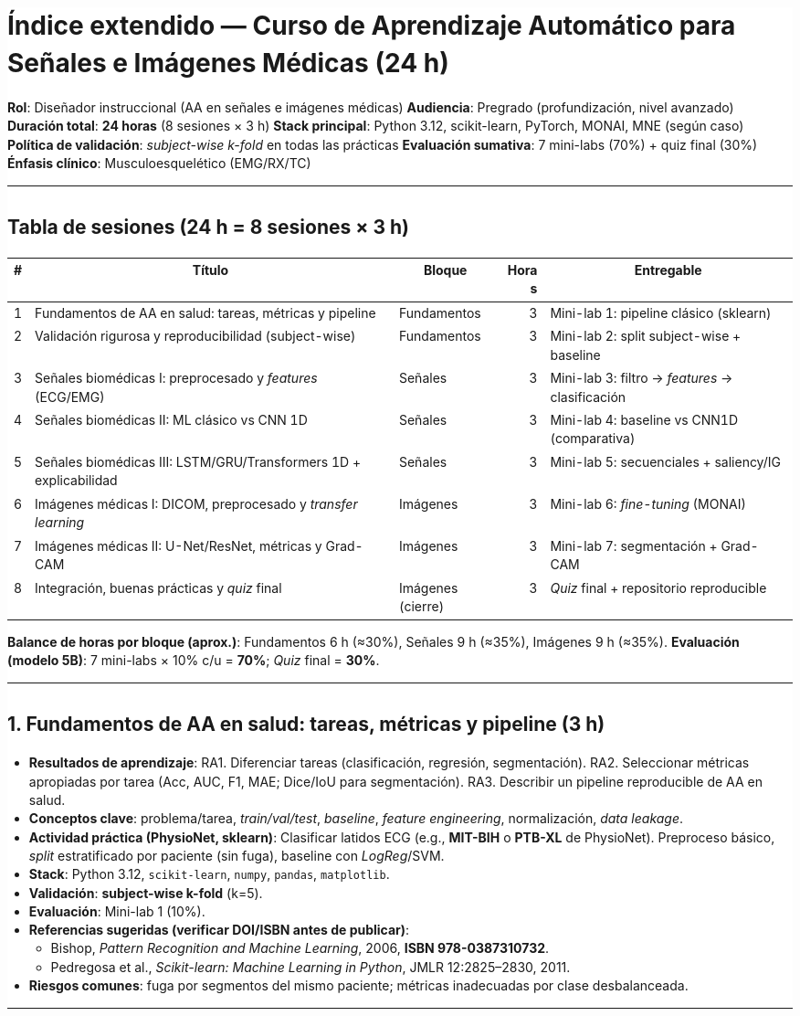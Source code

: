 # Índice extendido — Curso de Aprendizaje Automático para Señales e Imágenes Médicas (24 h)

**Rol**: Diseñador instruccional (AA en señales e imágenes médicas)
**Audiencia**: Pregrado (profundización, nivel avanzado)
**Duración total**: **24 horas** (8 sesiones × 3 h)
**Stack principal**: Python 3.12, scikit-learn, PyTorch, MONAI, MNE (según caso)
**Política de validación**: _subject-wise k-fold_ en todas las prácticas
**Evaluación sumativa**: 7 mini-labs (70%) + quiz final (30%)
**Énfasis clínico**: Musculoesquelético (EMG/RX/TC)

---

## Tabla de sesiones (24 h = 8 sesiones × 3 h)

| #   | Título                                                            | Bloque            | Horas | Entregable                                      |
| --- | ----------------------------------------------------------------- | ----------------- | ----: | ----------------------------------------------- |
| 1   | Fundamentos de AA en salud: tareas, métricas y pipeline           | Fundamentos       |     3 | Mini-lab 1: pipeline clásico (sklearn)          |
| 2   | Validación rigurosa y reproducibilidad (subject-wise)             | Fundamentos       |     3 | Mini-lab 2: split subject-wise + baseline       |
| 3   | Señales biomédicas I: preprocesado y _features_ (ECG/EMG)         | Señales           |     3 | Mini-lab 3: filtro → _features_ → clasificación |
| 4   | Señales biomédicas II: ML clásico vs CNN 1D                       | Señales           |     3 | Mini-lab 4: baseline vs CNN1D (comparativa)     |
| 5   | Señales biomédicas III: LSTM/GRU/Transformers 1D + explicabilidad | Señales           |     3 | Mini-lab 5: secuenciales + saliency/IG          |
| 6   | Imágenes médicas I: DICOM, preprocesado y _transfer learning_     | Imágenes          |     3 | Mini-lab 6: _fine-tuning_ (MONAI)               |
| 7   | Imágenes médicas II: U-Net/ResNet, métricas y Grad-CAM            | Imágenes          |     3 | Mini-lab 7: segmentación + Grad-CAM             |
| 8   | Integración, buenas prácticas y _quiz_ final                      | Imágenes (cierre) |     3 | _Quiz_ final + repositorio reproducible         |

**Balance de horas por bloque (aprox.)**: Fundamentos 6 h (≈30%), Señales 9 h (≈35%), Imágenes 9 h (≈35%).
**Evaluación (modelo 5B)**: 7 mini-labs × 10% c/u = **70%**; _Quiz_ final = **30%**.

---

## 1. Fundamentos de AA en salud: tareas, métricas y pipeline (3 h)

- **Resultados de aprendizaje**:
  RA1. Diferenciar tareas (clasificación, regresión, segmentación).
  RA2. Seleccionar métricas apropiadas por tarea (Acc, AUC, F1, MAE; Dice/IoU para segmentación).
  RA3. Describir un pipeline reproducible de AA en salud.
- **Conceptos clave**: problema/tarea, _train/val/test_, _baseline_, _feature engineering_, normalización, _data leakage_.
- **Actividad práctica (PhysioNet, sklearn)**:
  Clasificar latidos ECG (e.g., **MIT-BIH** o **PTB-XL** de PhysioNet). Preproceso básico, _split_ estratificado por paciente (sin fuga), baseline con _LogReg_/SVM.
- **Stack**: Python 3.12, `scikit-learn`, `numpy`, `pandas`, `matplotlib`.
- **Validación**: **subject-wise k-fold** (k=5).
- **Evaluación**: Mini-lab 1 (10%).
- **Referencias sugeridas (verificar DOI/ISBN antes de publicar)**:
  - Bishop, _Pattern Recognition and Machine Learning_, 2006, **ISBN 978-0387310732**.
  - Pedregosa et al., _Scikit-learn: Machine Learning in Python_, JMLR 12:2825–2830, 2011.
- **Riesgos comunes**: fuga por segmentos del mismo paciente; métricas inadecuadas por clase desbalanceada.

---